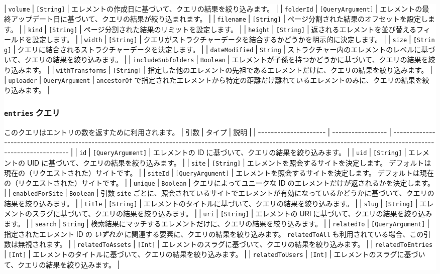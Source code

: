 | `volume`              | `[String]`        | エレメントの作成日に基づいて、クエリの結果を絞り込みます。                                                                                                                                          |
| `folderId`            | `[QueryArgument]` | エレメントの最終アップデート日に基づいて、クエリの結果が絞り込まれます。                                                                                                                                   |
| `filename`            | `[String]`        | ページ分割された結果のオフセットを設定します。                                                                                                                                                |
| `kind`                | `[String]`        | ページ分割された結果のリミットを設定します。                                                                                                                                                 |
| `height`              | `[String]`        | 返されるエレメントを並び替えるフィールドを設定します。                                                                                                                                            |
| `width`               | `[String]`        | クエリがストラクチャーデータを結合するかどうかを明示的に決定します。                                                                                                                                     |
| `size`                | `[String]`        | クエリに結合されるストラクチャーデータを決定します。                                                                                                                                             |
| `dateModified`        | `String`          | ストラクチャー内のエレメントのレベルに基づいて、クエリの結果を絞り込みます。                                                                                                                                 |
| `includeSubfolders`   | `Boolean`         | エレメントが子孫を持つかどうかに基づいて、クエリの結果を絞り込みます。                                                                                                                                    |
| `withTransforms`      | `[String]`        | 指定した他のエレメントの先祖であるエレメントだけに、クエリの結果を絞り込みます。                                                                                                                               |
| `uploader`            | `QueryArgument`   | `ancestorOf` で指定されたエレメントから特定の距離だけ離れているエレメントのみに、クエリの結果を絞り込みます。                                                                                                          |

### `entries` クエリ
このクエリはエントリの数を返すために利用されます。
| 引数                    | タイプ               | 説明                                                                                                                                                                     |
| --------------------- | ----------------- | ---------------------------------------------------------------------------------------------------------------------------------------------------------------------- |
| `id`                  | `[QueryArgument]` | エレメントの ID に基づいて、クエリの結果を絞り込みます。                                                                                                                                         |
| `uid`                 | `[String]`        | エレメントの UID に基づいて、クエリの結果を絞り込みます。                                                                                                                                        |
| `site`                | `[String]`        | エレメントを照会するサイトを決定します。 デフォルトは現在の（リクエストされた）サイトです。                                                                                                                         |
| `siteId`              | `[QueryArgument]` | エレメントを照会するサイトを決定します。 デフォルトは現在の（リクエストされた）サイトです。                                                                                                                         |
| `unique`              | `Boolean`         | クエリによってユニークな ID のエレメントだけが返されるかを決定します。                                                                                                                                  |
| `enabledForSite`      | `Boolean`         | 引数 `site` ごとに、照会されているサイトでエレメントが有効になっているかどうかに基づいて、クエリの結果を絞り込みます。                                                                                                        |
| `title`               | `[String]`        | エレメントのタイトルに基づいて、クエリの結果を絞り込みます。                                                                                                                                         |
| `slug`                | `[String]`        | エレメントのスラグに基づいて、クエリの結果を絞り込みます。                                                                                                                                          |
| `uri`                 | `[String]`        | エレメントの URI に基づいて、クエリの結果を絞り込みます。                                                                                                                                        |
| `search`              | `String`          | 検索結果にマッチするエレメントだけに、クエリの結果を絞り込みます。                                                                                                                                      |
| `relatedTo`           | `[QueryArgument]` | 指定されたエレメント ID の *いずれか* に関連する要素に、クエリの結果を絞り込みます。 `relatedToAll` も利用されている場合、この引数は無視されます。                                                                                  |
| `relatedToAssets`     | `[Int]`           | エレメントのスラグに基づいて、クエリの結果を絞り込みます。                                                                                                                                          |
| `relatedToEntries`    | `[Int]`           | エレメントのタイトルに基づいて、クエリの結果を絞り込みます。                                                                                                                                         |
| `relatedToUsers`      | `[Int]`           | エレメントのスラグに基づいて、クエリの結果を絞り込みます。                                                                                                                                          |